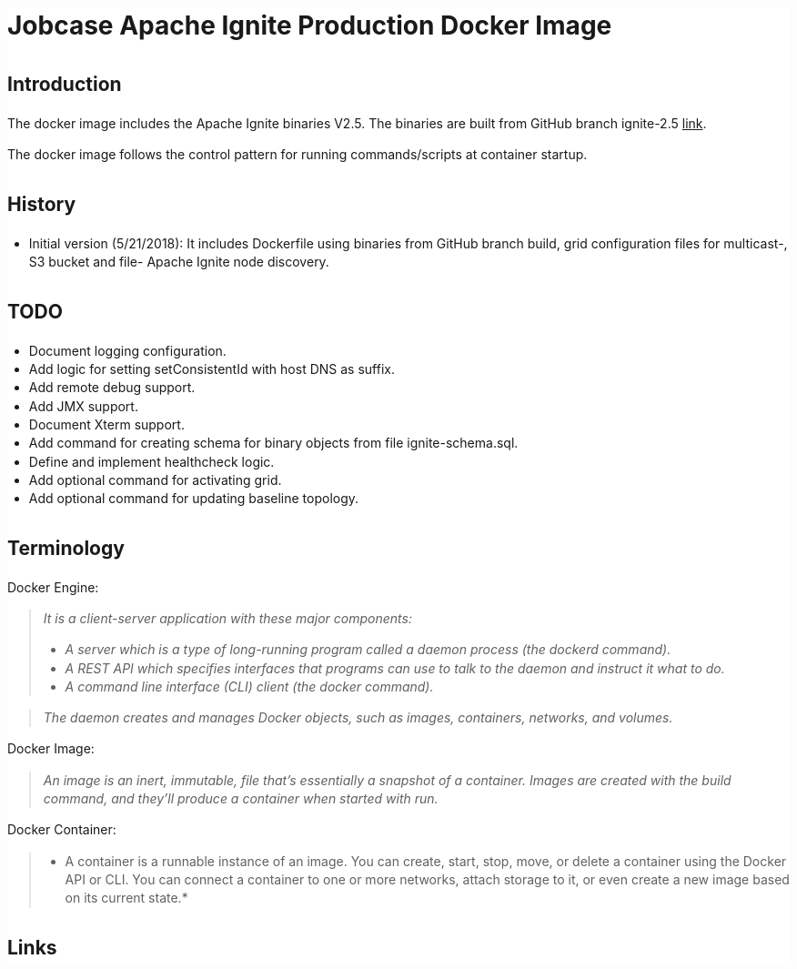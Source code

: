 # Jobcase Apache Ignite Production Docker Image

## Introduction

The docker image includes the Apache Ignite binaries V2.5. The binaries are built from GitHub branch ignite-2.5 [link](https://github.com/percipiomedia/ignite.git).

The docker image follows the control pattern for running commands/scripts at container startup.

## History

* Initial version (5/21/2018): It includes Dockerfile using binaries from GitHub branch build, grid configuration files for multicast-, S3 bucket and file- Apache Ignite node discovery.

## TODO

* Document logging configuration.
* Add logic for setting setConsistentId with host DNS as suffix.
* Add remote debug support.
* Add JMX support.
* Document Xterm support.
* Add command for creating schema for binary objects from file ignite-schema.sql.
* Define and implement healthcheck logic.
* Add optional command for activating grid.
* Add optional command for updating baseline topology.

## Terminology

Docker Engine:
> *It is a client-server application with these major components:*
> * *A server which is a type of long-running program called a daemon process (the dockerd command).*
> * *A REST API which specifies interfaces that programs can use to talk to the daemon and instruct it what to do.*
> * *A command line interface (CLI) client (the docker command).*

> *The daemon creates and manages Docker objects, such as images, containers, networks, and volumes.*

Docker Image:
> *An image is an inert, immutable, file that’s essentially a snapshot of a container. Images are created with the build command, and they’ll produce a container when started with run.*

Docker Container:
> * A container is a runnable instance of an image. You can create, start, stop, move, or delete a container using the Docker API or CLI. You can connect a container to one or more networks, attach storage to it, or even create a new image based on its current state.*

## Links
